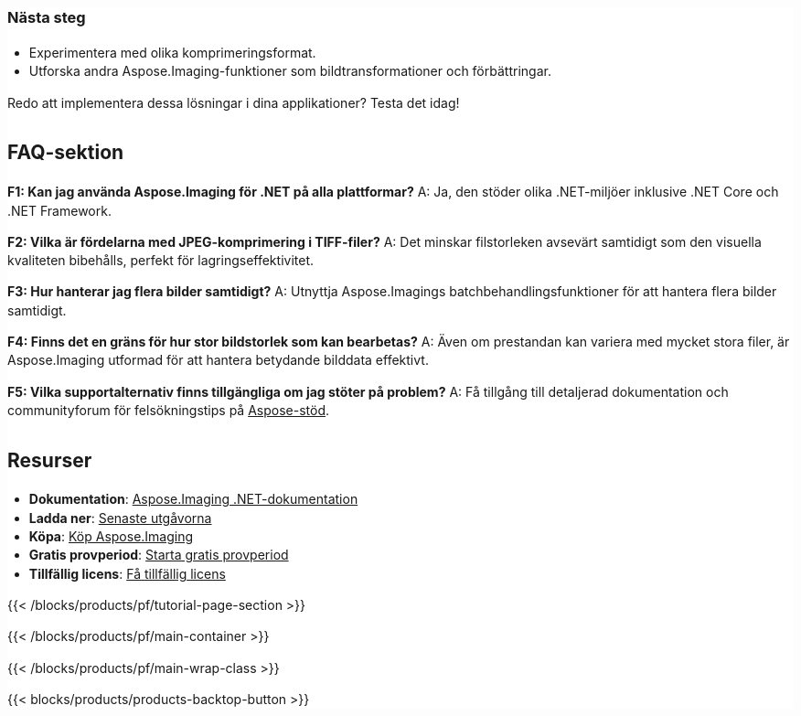### Nästa steg
- Experimentera med olika komprimeringsformat.
- Utforska andra Aspose.Imaging-funktioner som bildtransformationer och förbättringar.

Redo att implementera dessa lösningar i dina applikationer? Testa det idag!

## FAQ-sektion
**F1: Kan jag använda Aspose.Imaging för .NET på alla plattformar?**
A: Ja, den stöder olika .NET-miljöer inklusive .NET Core och .NET Framework.

**F2: Vilka är fördelarna med JPEG-komprimering i TIFF-filer?**
A: Det minskar filstorleken avsevärt samtidigt som den visuella kvaliteten bibehålls, perfekt för lagringseffektivitet.

**F3: Hur hanterar jag flera bilder samtidigt?**
A: Utnyttja Aspose.Imagings batchbehandlingsfunktioner för att hantera flera bilder samtidigt.

**F4: Finns det en gräns för hur stor bildstorlek som kan bearbetas?**
A: Även om prestandan kan variera med mycket stora filer, är Aspose.Imaging utformad för att hantera betydande bilddata effektivt.

**F5: Vilka supportalternativ finns tillgängliga om jag stöter på problem?**
A: Få tillgång till detaljerad dokumentation och communityforum för felsökningstips på [Aspose-stöd](https://forum.aspose.com/c/imaging/10).

## Resurser
- **Dokumentation**: [Aspose.Imaging .NET-dokumentation](https://reference.aspose.com/imaging/net/)
- **Ladda ner**: [Senaste utgåvorna](https://releases.aspose.com/imaging/net/)
- **Köpa**: [Köp Aspose.Imaging](https://purchase.aspose.com/buy)
- **Gratis provperiod**: [Starta gratis provperiod](https://releases.aspose.com/imaging/net/)
- **Tillfällig licens**: [Få tillfällig licens](https://purchase.aspose.com/temporary-license/)

{{< /blocks/products/pf/tutorial-page-section >}}

{{< /blocks/products/pf/main-container >}}

{{< /blocks/products/pf/main-wrap-class >}}

{{< blocks/products/products-backtop-button >}}